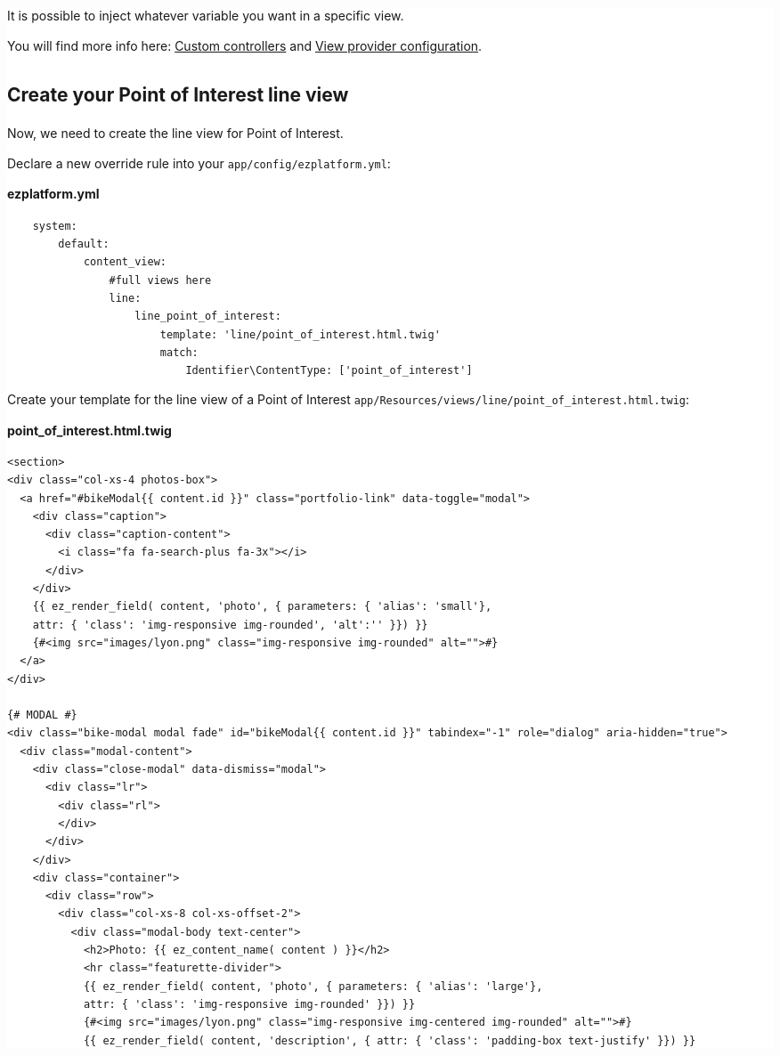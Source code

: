 It is possible to inject whatever variable you want in a specific view.

You will find more info here: [Custom controllers](Content-Rendering_31429679.html#ContentRendering-Customcontrollers) and [View provider configuration](Content-Rendering_31429679.html#ContentRendering-Viewproviderconfiguration).

## Create your Point of Interest line view

Now, we need to create the line view for Point of Interest.

Declare a new override rule into your `app/config/ezplatform.yml`:

**ezplatform.yml**

``` brush:
    system:
        default:
            content_view:
                #full views here
                line:
                    line_point_of_interest:
                        template: 'line/point_of_interest.html.twig'
                        match:
                            Identifier\ContentType: ['point_of_interest']
```

Create your template for the line view of a Point of Interest `app/Resources/views/line/point_of_interest.html.twig`:

**point\_of\_interest.html.twig**

``` brush:
<section>
<div class="col-xs-4 photos-box">
  <a href="#bikeModal{{ content.id }}" class="portfolio-link" data-toggle="modal">
    <div class="caption">
      <div class="caption-content">
        <i class="fa fa-search-plus fa-3x"></i>
      </div>
    </div>
    {{ ez_render_field( content, 'photo', { parameters: { 'alias': 'small'},
    attr: { 'class': 'img-responsive img-rounded', 'alt':'' }}) }}
    {#<img src="images/lyon.png" class="img-responsive img-rounded" alt="">#}
  </a>
</div>

{# MODAL #}
<div class="bike-modal modal fade" id="bikeModal{{ content.id }}" tabindex="-1" role="dialog" aria-hidden="true">
  <div class="modal-content">
    <div class="close-modal" data-dismiss="modal">
      <div class="lr">
        <div class="rl">
        </div>
      </div>
    </div>
    <div class="container">
      <div class="row">
        <div class="col-xs-8 col-xs-offset-2">
          <div class="modal-body text-center">
            <h2>Photo: {{ ez_content_name( content ) }}</h2>
            <hr class="featurette-divider">
            {{ ez_render_field( content, 'photo', { parameters: { 'alias': 'large'},
            attr: { 'class': 'img-responsive img-rounded' }}) }}
            {#<img src="images/lyon.png" class="img-responsive img-centered img-rounded" alt="">#}
            {{ ez_render_field( content, 'description', { attr: { 'class': 'padding-box text-justify' }}) }}
```